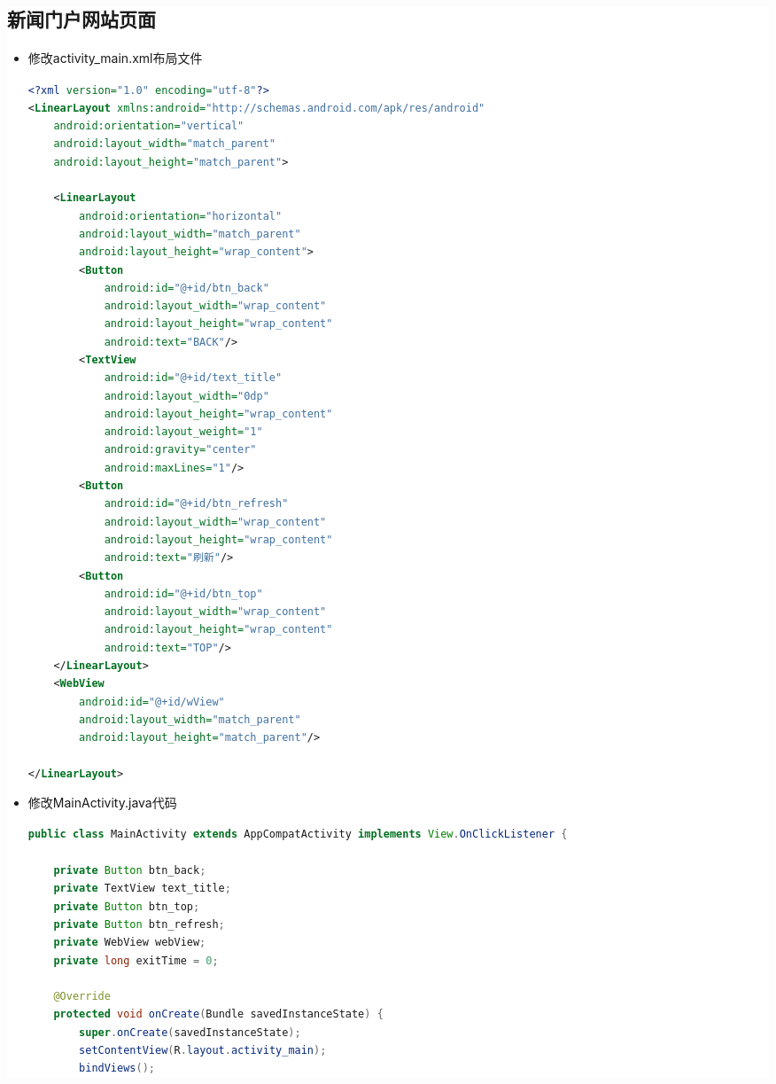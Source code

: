 ```java
```

## 新闻门户网站页面

- 修改activity_main.xml布局文件

  ```xml
  <?xml version="1.0" encoding="utf-8"?>
  <LinearLayout xmlns:android="http://schemas.android.com/apk/res/android"
      android:orientation="vertical"
      android:layout_width="match_parent"
      android:layout_height="match_parent">
  
      <LinearLayout
          android:orientation="horizontal"
          android:layout_width="match_parent"
          android:layout_height="wrap_content">
          <Button
              android:id="@+id/btn_back"
              android:layout_width="wrap_content"
              android:layout_height="wrap_content"
              android:text="BACK"/>
          <TextView
              android:id="@+id/text_title"
              android:layout_width="0dp"
              android:layout_height="wrap_content"
              android:layout_weight="1"
              android:gravity="center"
              android:maxLines="1"/>
          <Button
              android:id="@+id/btn_refresh"
              android:layout_width="wrap_content"
              android:layout_height="wrap_content"
              android:text="刷新"/>
          <Button
              android:id="@+id/btn_top"
              android:layout_width="wrap_content"
              android:layout_height="wrap_content"
              android:text="TOP"/>
      </LinearLayout>
      <WebView
          android:id="@+id/wView"
          android:layout_width="match_parent"
          android:layout_height="match_parent"/>
  
  </LinearLayout>
  ```

- 修改MainActivity.java代码

  ```java
  public class MainActivity extends AppCompatActivity implements View.OnClickListener {
  
      private Button btn_back;
      private TextView text_title;
      private Button btn_top;
      private Button btn_refresh;
      private WebView webView;
      private long exitTime = 0;
  
      @Override
      protected void onCreate(Bundle savedInstanceState) {
          super.onCreate(savedInstanceState);
          setContentView(R.layout.activity_main);
          bindViews();
  ```